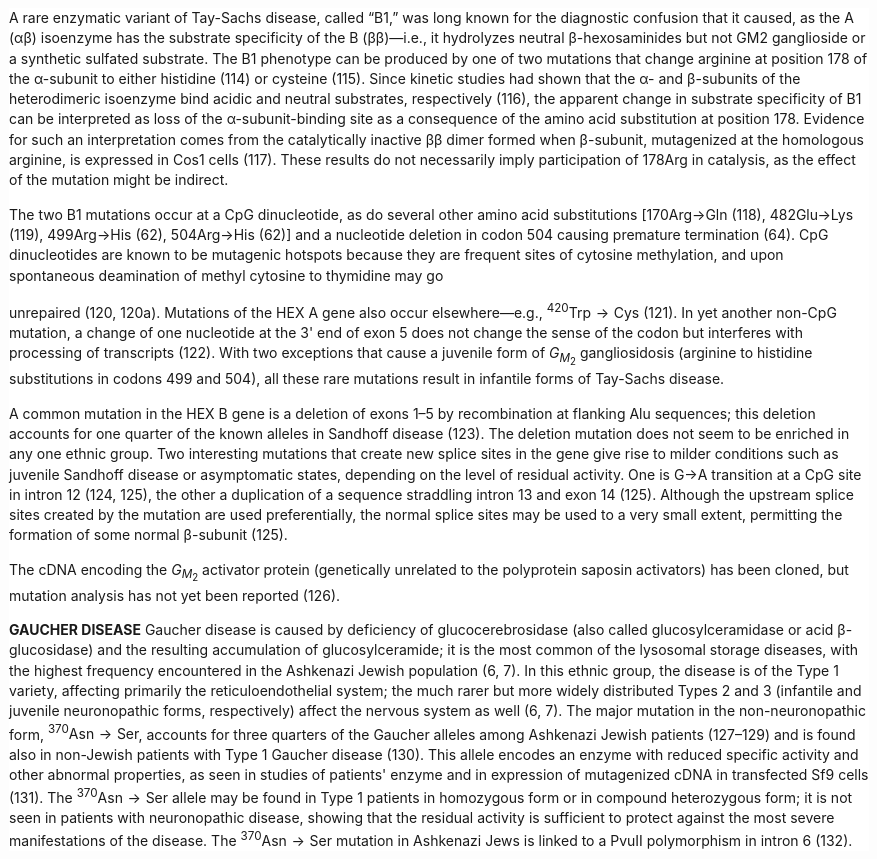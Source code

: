 A rare enzymatic variant of Tay-Sachs disease, called “B1,” was long known for the diagnostic confusion that it caused, as the A (αβ) isoenzyme has the substrate specificity of the B (ββ)—i.e., it hydrolyzes neutral β-hexosaminides but not GM2 ganglioside or a synthetic sulfated substrate. The B1 phenotype can be produced by one of two mutations that change arginine at position 178 of the α-subunit to either histidine (114) or cysteine (115). Since kinetic studies had shown that the α- and β-subunits of the heterodimeric isoenzyme bind acidic and neutral substrates, respectively (116), the apparent change in substrate specificity of B1 can be interpreted as loss of the α-subunit-binding site as a consequence of the amino acid substitution at position 178. Evidence for such an interpretation comes from the catalytically inactive ββ dimer formed when β-subunit, mutagenized at the homologous arginine, is expressed in Cos1 cells (117). These results do not necessarily imply participation of 178Arg in catalysis, as the effect of the mutation might be indirect.

The two B1 mutations occur at a CpG dinucleotide, as do several other amino acid substitutions [170Arg→Gln (118), 482Glu→Lys (119), 499Arg→His (62), 504Arg→His (62)] and a nucleotide deletion in codon 504 causing premature termination (64). CpG dinucleotides are known to be mutagenic hotspots because they are frequent sites of cytosine methylation, and upon spontaneous deamination of methyl cytosine to thymidine may go

unrepaired (120, 120a). Mutations of the HEX A gene also occur elsewhere—e.g., ${}^{420}\mathrm{Trp} \rightarrow \mathrm{Cys}$ (121). In yet another non-CpG mutation, a change of one nucleotide at the 3' end of exon 5 does not change the sense of the codon but interferes with processing of transcripts (122). With two exceptions that cause a juvenile form of $G_{M_2}$ gangliosidosis (arginine to histidine substitutions in codons 499 and 504), all these rare mutations result in infantile forms of Tay-Sachs disease.

A common mutation in the HEX B gene is a deletion of exons 1–5 by recombination at flanking Alu sequences; this deletion accounts for one quarter of the known alleles in Sandhoff disease (123). The deletion mutation does not seem to be enriched in any one ethnic group. Two interesting mutations that create new splice sites in the gene give rise to milder conditions such as juvenile Sandhoff disease or asymptomatic states, depending on the level of residual activity. One is G→A transition at a CpG site in intron 12 (124, 125), the other a duplication of a sequence straddling intron 13 and exon 14 (125). Although the upstream splice sites created by the mutation are used preferentially, the normal splice sites may be used to a very small extent, permitting the formation of some normal β-subunit (125).

The cDNA encoding the $G_{M_2}$ activator protein (genetically unrelated to the polyprotein saposin activators) has been cloned, but mutation analysis has not yet been reported (126).

**GAUCHER DISEASE** Gaucher disease is caused by deficiency of glucocerebrosidase (also called glucosylceramidase or acid β-glucosidase) and the resulting accumulation of glucosylceramide; it is the most common of the lysosomal storage diseases, with the highest frequency encountered in the Ashkenazi Jewish population (6, 7). In this ethnic group, the disease is of the Type 1 variety, affecting primarily the reticuloendothelial system; the much rarer but more widely distributed Types 2 and 3 (infantile and juvenile neuronopathic forms, respectively) affect the nervous system as well (6, 7). The major mutation in the non-neuronopathic form, ${}^{370}\mathrm{Asn} \rightarrow \mathrm{Ser}$, accounts for three quarters of the Gaucher alleles among Ashkenazi Jewish patients (127–129) and is found also in non-Jewish patients with Type 1 Gaucher disease (130). This allele encodes an enzyme with reduced specific activity and other abnormal properties, as seen in studies of patients' enzyme and in expression of mutagenized cDNA in transfected Sf9 cells (131). The ${}^{370}\mathrm{Asn} \rightarrow \mathrm{Ser}$ allele may be found in Type 1 patients in homozygous form or in compound heterozygous form; it is not seen in patients with neuronopathic disease, showing that the residual activity is sufficient to protect against the most severe manifestations of the disease. The ${}^{370}\mathrm{Asn} \rightarrow \mathrm{Ser}$ mutation in Ashkenazi Jews is linked to a PvuII polymorphism in intron 6 (132).
